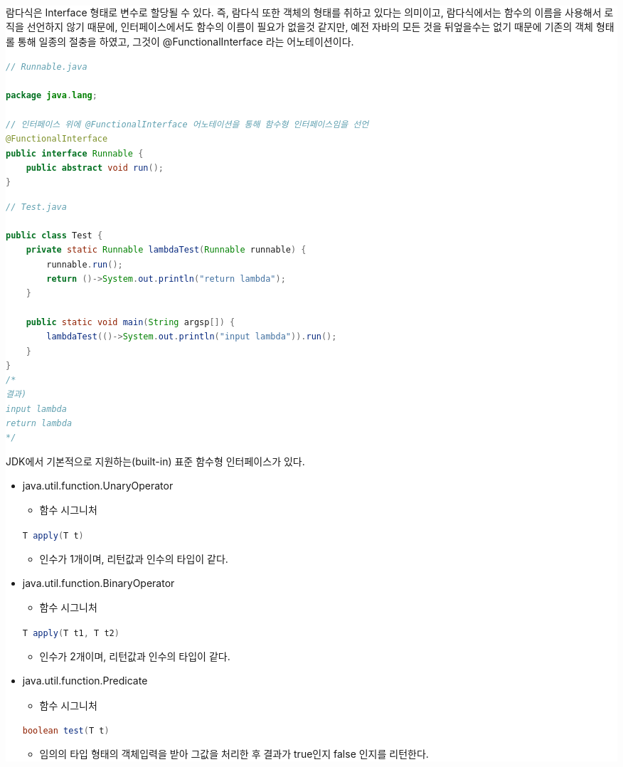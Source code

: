 람다식은 Interface 형태로 변수로 할당될 수 있다.
즉, 람다식 또한 객체의 형태를 취하고 있다는 의미이고, 
람다식에서는 함수의 이름을 사용해서 로직을 선언하지 않기 때문에, 인터페이스에서도 함수의 이름이 필요가 없을것 같지만, 예전 자바의 모든 것을 뒤엎을수는 없기 때문에 기존의 객체 형태롤 통해 일종의 절충을 하였고, 그것이 @FunctionalInterface 라는 어노테이션이다.


```java
// Runnable.java

package java.lang;

// 인터페이스 위에 @FunctionalInterface 어노테이션을 통해 함수형 인터페이스임을 선언
@FunctionalInterface
public interface Runnable {
	public abstract void run();
}
```

```java
// Test.java

public class Test {
	private static Runnable lambdaTest(Runnable runnable) {
		runnable.run();
		return ()->System.out.println("return lambda");
	}

	public static void main(String argsp[]) {
		lambdaTest(()->System.out.println("input lambda")).run();
	}
}
/* 
결과)
input lambda
return lambda
*/
```

JDK에서 기본적으로 지원하는(built-in) 표준 함수형 인터페이스가 있다.

- java.util.function.UnaryOperator<T>
  - 함수 시그니처
  ```java
  T apply(T t)
  ```
  - 인수가 1개이며, 리턴값과 인수의 타입이 같다.

- java.util.function.BinaryOperator<T>
  - 함수 시그니처
  ```java
  T apply(T t1, T t2)
  ```
  - 인수가 2개이며, 리턴값과 인수의 타입이 같다.
 
- java.util.function.Predicate<T>
  - 함수 시그니처
  ```java
  boolean test(T t)
  ```
  - 임의의 타입 <T> 형태의 객체입력을 받아 그값을 처리한 후 결과가 true인지 false 인지를 리턴한다.
